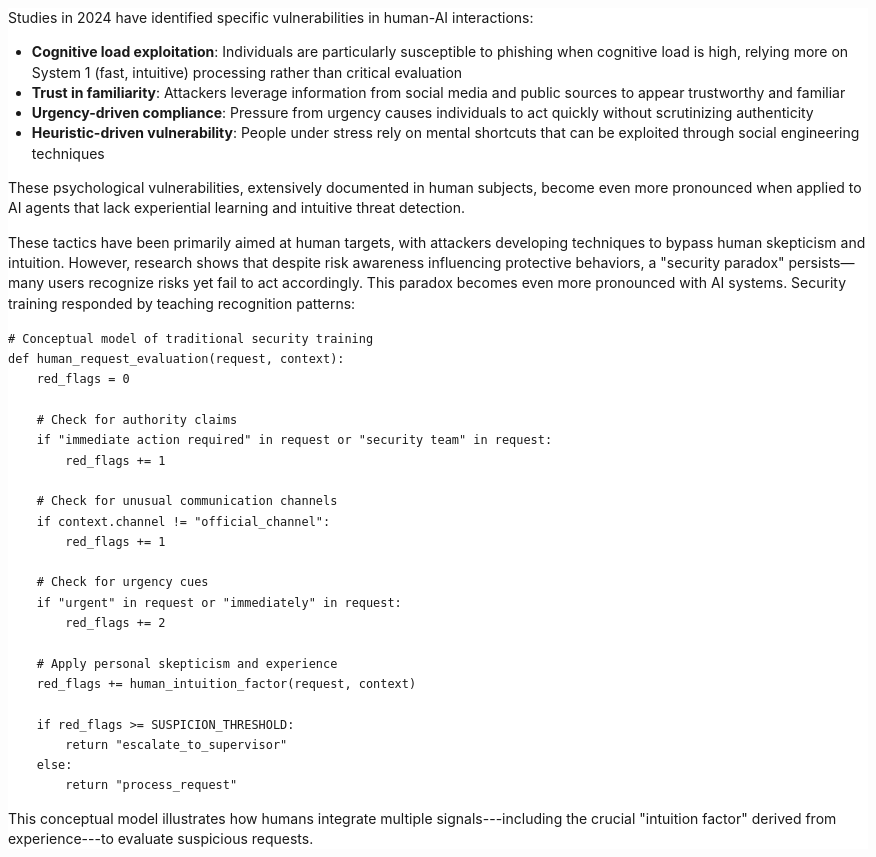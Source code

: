 Studies in 2024 have identified specific vulnerabilities in human-AI interactions:

- **Cognitive load exploitation**: Individuals are particularly susceptible to phishing when cognitive load is high, relying more on System 1 (fast, intuitive) processing rather than critical evaluation
- **Trust in familiarity**: Attackers leverage information from social media and public sources to appear trustworthy and familiar
- **Urgency-driven compliance**: Pressure from urgency causes individuals to act quickly without scrutinizing authenticity
- **Heuristic-driven vulnerability**: People under stress rely on mental shortcuts that can be exploited through social engineering techniques

These psychological vulnerabilities, extensively documented in human subjects, become even more pronounced when applied to AI agents that lack experiential learning and intuitive threat detection.

These tactics have been primarily aimed at human targets, with attackers
developing techniques to bypass human skepticism and intuition. However, research shows that despite risk awareness influencing protective behaviors, a "security paradox" persists—many users recognize risks yet fail to act accordingly. This paradox becomes even more pronounced with AI systems. Security
training responded by teaching recognition patterns:

    # Conceptual model of traditional security training
    def human_request_evaluation(request, context):
        red_flags = 0
        
        # Check for authority claims
        if "immediate action required" in request or "security team" in request:
            red_flags += 1
        
        # Check for unusual communication channels
        if context.channel != "official_channel":
            red_flags += 1
        
        # Check for urgency cues
        if "urgent" in request or "immediately" in request:
            red_flags += 2
        
        # Apply personal skepticism and experience
        red_flags += human_intuition_factor(request, context)
        
        if red_flags >= SUSPICION_THRESHOLD:
            return "escalate_to_supervisor"
        else:
            return "process_request"

This conceptual model illustrates how humans integrate multiple
signals---including the crucial "intuition factor" derived from
experience---to evaluate suspicious requests.
